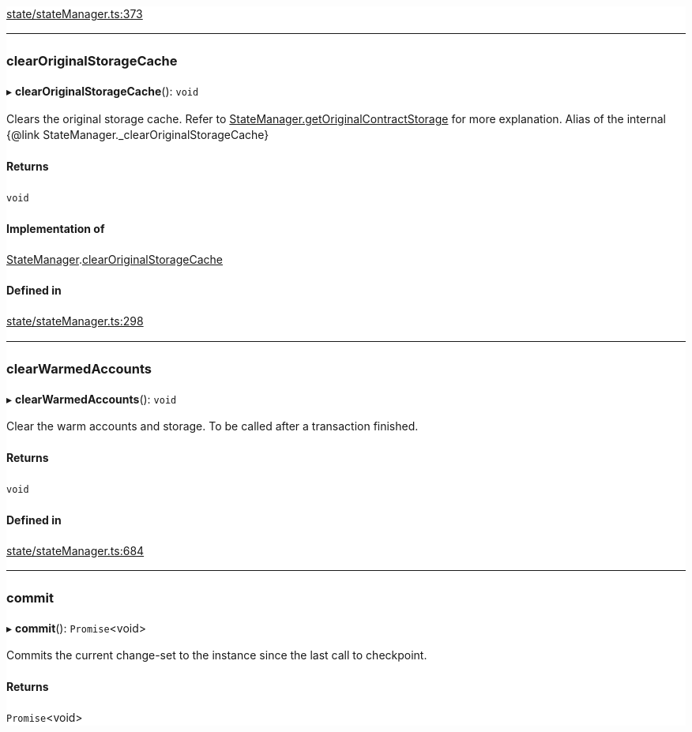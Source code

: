 [state/stateManager.ts:373](https://github.com/ethereumjs/ethereumjs-monorepo/blob/master/packages/vm/src/state/stateManager.ts#L373)

___

### clearOriginalStorageCache

▸ **clearOriginalStorageCache**(): `void`

Clears the original storage cache. Refer to [StateManager.getOriginalContractStorage](../interfaces/state_interface.statemanager.md#getoriginalcontractstorage)
for more explanation. Alias of the internal {@link StateManager._clearOriginalStorageCache}

#### Returns

`void`

#### Implementation of

[StateManager](../interfaces/state_interface.statemanager.md).[clearOriginalStorageCache](../interfaces/state_interface.statemanager.md#clearoriginalstoragecache)

#### Defined in

[state/stateManager.ts:298](https://github.com/ethereumjs/ethereumjs-monorepo/blob/master/packages/vm/src/state/stateManager.ts#L298)

___

### clearWarmedAccounts

▸ **clearWarmedAccounts**(): `void`

Clear the warm accounts and storage. To be called after a transaction finished.

#### Returns

`void`

#### Defined in

[state/stateManager.ts:684](https://github.com/ethereumjs/ethereumjs-monorepo/blob/master/packages/vm/src/state/stateManager.ts#L684)

___

### commit

▸ **commit**(): `Promise`<void\>

Commits the current change-set to the instance since the
last call to checkpoint.

#### Returns

`Promise`<void\>
